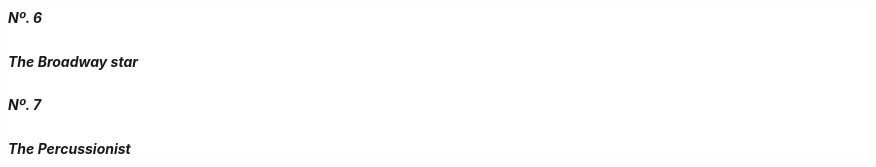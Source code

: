 </div>

</div>

<div class="rad-bottom-nav-link active_link">

[](https://www.nytimes3xbfgragh.onion/interactive/2019/05/30/magazine/broadway-kiss-me-kate.html)

<div class="rad-nav-video" data-desktopurl="https://int.graylady3jvrrxbe.onion/data/videotape/finished/2019/05/1558905962/ohara_final-{{size}}w">

<div class="rad-nav-video-scrim">

</div>

</div>

<div class="rad-bottom-nav-text">

##### <span>Nº. 6</span>

##### <span>The Broadway star</span>

</div>

</div>

<div class="rad-bottom-nav-link">

[](https://www.nytimes3xbfgragh.onion/interactive/2019/05/30/magazine/latin-beat-new-york.html)

<div class="rad-nav-video" data-desktopurl="https://int.graylady3jvrrxbe.onion/data/videotape/finished/2019/05/1558906297/pedrito_final-{{size}}w">

<div class="rad-nav-video-scrim">

</div>

</div>

<div class="rad-bottom-nav-text">

##### <span>Nº. 7</span>

##### <span>The Percussionist</span>

</div>

</div>

<div class="rad-bottom-nav-link">

[](https://www.nytimes3xbfgragh.onion/interactive/2019/05/30/magazine/female-comedy-new-york.html)

<div class="rad-nav-video" data-desktopurl="https://int.graylady3jvrrxbe.onion/data/videotape/finished/2019/05/1558905478/mcfarlane_final-{{size}}w">

<div class="rad-nav-video-scrim">

</div>

</div>
